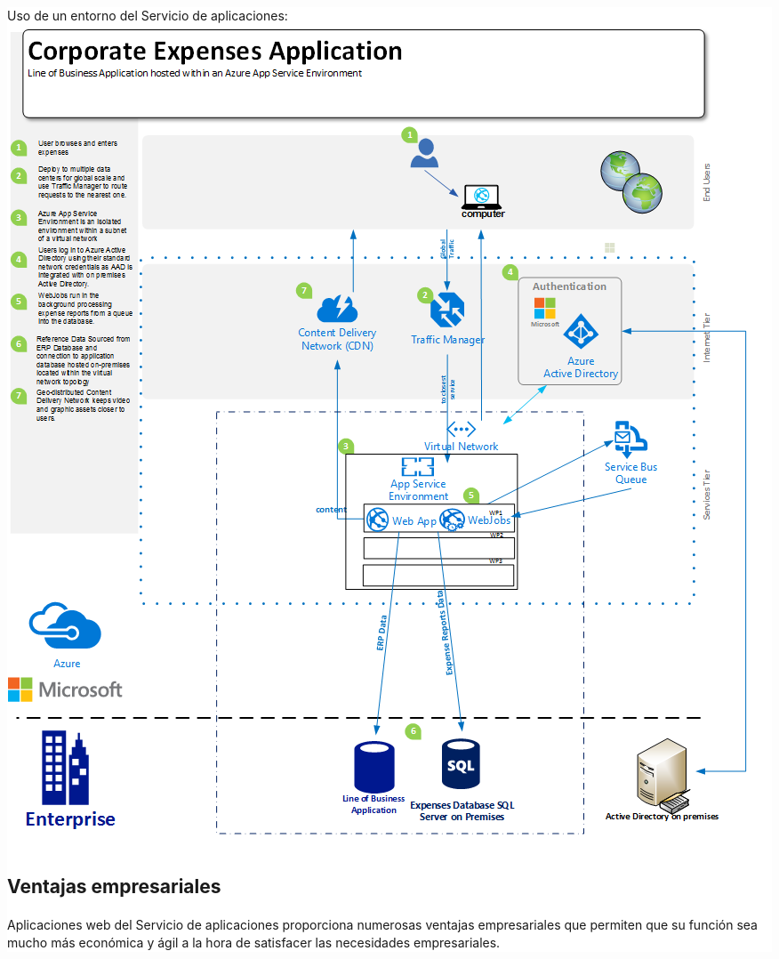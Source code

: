 Uso de un entorno del Servicio de aplicaciones: ![](./media/web-sites-enterprise-offerings/on-premise-connectivity-solutions-ASE.png "Uso de un entorno del Servicio de aplicaciones")

## Ventajas empresariales ##

Aplicaciones web del Servicio de aplicaciones proporciona numerosas ventajas empresariales que permiten que su función sea mucho más económica y ágil a la hora de satisfacer las necesidades empresariales.
